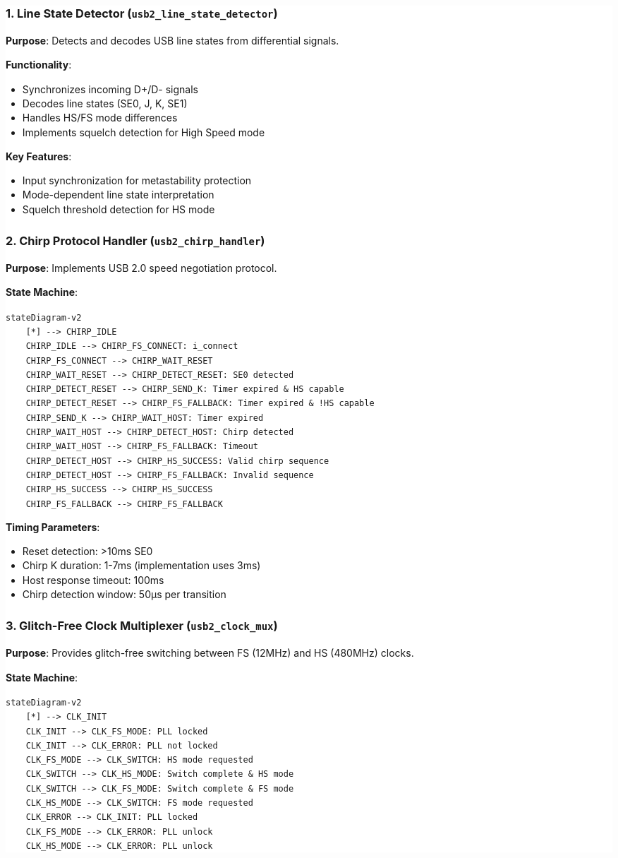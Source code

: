 ### 1. Line State Detector (`usb2_line_state_detector`)

**Purpose**: Detects and decodes USB line states from differential signals.

**Functionality**:
- Synchronizes incoming D+/D- signals
- Decodes line states (SE0, J, K, SE1)
- Handles HS/FS mode differences
- Implements squelch detection for High Speed mode

**Key Features**:
- Input synchronization for metastability protection
- Mode-dependent line state interpretation
- Squelch threshold detection for HS mode

### 2. Chirp Protocol Handler (`usb2_chirp_handler`)

**Purpose**: Implements USB 2.0 speed negotiation protocol.

**State Machine**:
```mermaid
stateDiagram-v2
    [*] --> CHIRP_IDLE
    CHIRP_IDLE --> CHIRP_FS_CONNECT: i_connect
    CHIRP_FS_CONNECT --> CHIRP_WAIT_RESET
    CHIRP_WAIT_RESET --> CHIRP_DETECT_RESET: SE0 detected
    CHIRP_DETECT_RESET --> CHIRP_SEND_K: Timer expired & HS capable
    CHIRP_DETECT_RESET --> CHIRP_FS_FALLBACK: Timer expired & !HS capable
    CHIRP_SEND_K --> CHIRP_WAIT_HOST: Timer expired
    CHIRP_WAIT_HOST --> CHIRP_DETECT_HOST: Chirp detected
    CHIRP_WAIT_HOST --> CHIRP_FS_FALLBACK: Timeout
    CHIRP_DETECT_HOST --> CHIRP_HS_SUCCESS: Valid chirp sequence
    CHIRP_DETECT_HOST --> CHIRP_FS_FALLBACK: Invalid sequence
    CHIRP_HS_SUCCESS --> CHIRP_HS_SUCCESS
    CHIRP_FS_FALLBACK --> CHIRP_FS_FALLBACK
```

**Timing Parameters**:
- Reset detection: >10ms SE0
- Chirp K duration: 1-7ms (implementation uses 3ms)
- Host response timeout: 100ms
- Chirp detection window: 50μs per transition

### 3. Glitch-Free Clock Multiplexer (`usb2_clock_mux`)

**Purpose**: Provides glitch-free switching between FS (12MHz) and HS (480MHz) clocks.

**State Machine**:
```mermaid
stateDiagram-v2
    [*] --> CLK_INIT
    CLK_INIT --> CLK_FS_MODE: PLL locked
    CLK_INIT --> CLK_ERROR: PLL not locked
    CLK_FS_MODE --> CLK_SWITCH: HS mode requested
    CLK_SWITCH --> CLK_HS_MODE: Switch complete & HS mode
    CLK_SWITCH --> CLK_FS_MODE: Switch complete & FS mode
    CLK_HS_MODE --> CLK_SWITCH: FS mode requested
    CLK_ERROR --> CLK_INIT: PLL locked
    CLK_FS_MODE --> CLK_ERROR: PLL unlock
    CLK_HS_MODE --> CLK_ERROR: PLL unlock
```
